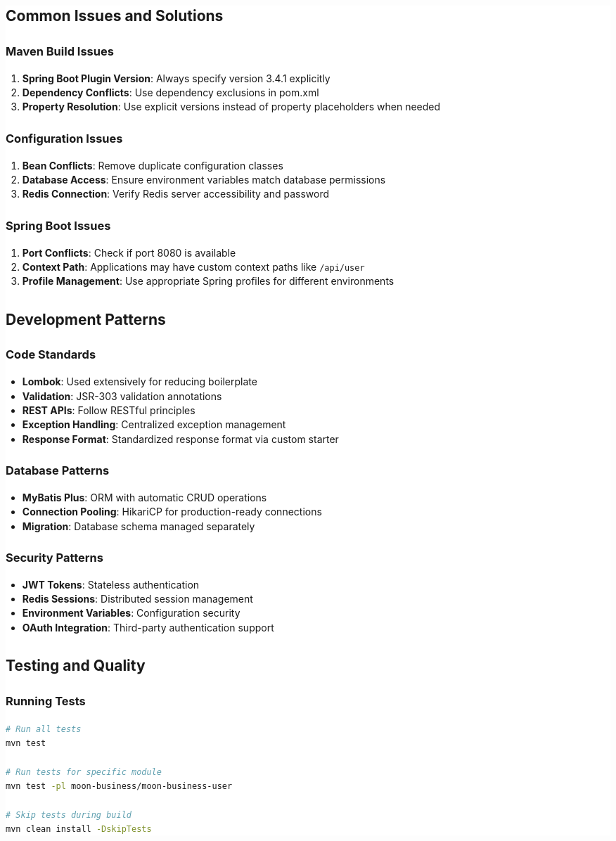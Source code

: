 ## Common Issues and Solutions

### Maven Build Issues
1. **Spring Boot Plugin Version**: Always specify version 3.4.1 explicitly
2. **Dependency Conflicts**: Use dependency exclusions in pom.xml
3. **Property Resolution**: Use explicit versions instead of property placeholders when needed

### Configuration Issues
1. **Bean Conflicts**: Remove duplicate configuration classes
2. **Database Access**: Ensure environment variables match database permissions
3. **Redis Connection**: Verify Redis server accessibility and password

### Spring Boot Issues
1. **Port Conflicts**: Check if port 8080 is available
2. **Context Path**: Applications may have custom context paths like `/api/user`
3. **Profile Management**: Use appropriate Spring profiles for different environments

## Development Patterns

### Code Standards
- **Lombok**: Used extensively for reducing boilerplate
- **Validation**: JSR-303 validation annotations
- **REST APIs**: Follow RESTful principles
- **Exception Handling**: Centralized exception management
- **Response Format**: Standardized response format via custom starter

### Database Patterns
- **MyBatis Plus**: ORM with automatic CRUD operations
- **Connection Pooling**: HikariCP for production-ready connections
- **Migration**: Database schema managed separately

### Security Patterns
- **JWT Tokens**: Stateless authentication
- **Redis Sessions**: Distributed session management
- **Environment Variables**: Configuration security
- **OAuth Integration**: Third-party authentication support

## Testing and Quality

### Running Tests
```bash
# Run all tests
mvn test

# Run tests for specific module
mvn test -pl moon-business/moon-business-user

# Skip tests during build
mvn clean install -DskipTests
```
